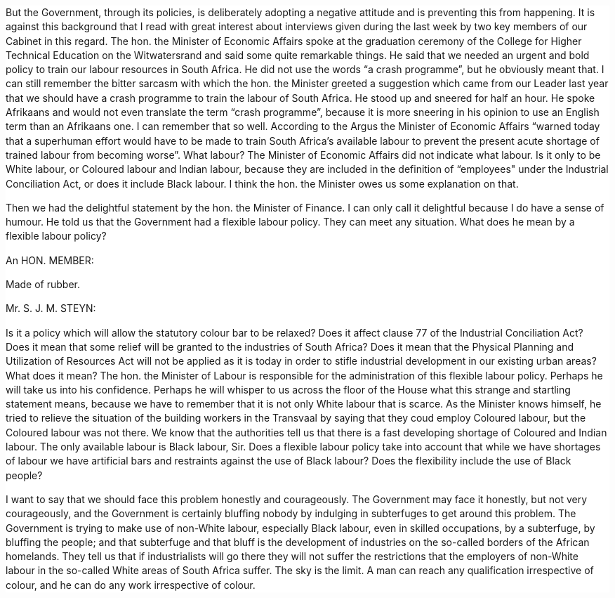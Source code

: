 <p>But the Government, through its policies, is deliberately adopting a negative attitude and is preventing this from happening. It is against this background that I read with great interest about interviews given during the last week by two key members of our Cabinet in this regard. The hon. the Minister of Economic Affairs spoke at the graduation ceremony of the College for Higher Technical Education on the Witwatersrand and said some quite remarkable things. He said that we needed an urgent and bold policy to train our labour resources in South Africa. He did not use the words &#x201C;a crash programme&#x201D;, but he obviously meant that. I can still remember the bitter sarcasm with which the hon. the Minister greeted a suggestion which came from our Leader last year that we should have a crash programme to train the labour of South Africa. He stood up and sneered for half an hour. He spoke Afrikaans and would not even translate the term &#x201C;crash programme&#x201D;, because it is more sneering in his opinion to use an English term than an Afrikaans one. I can remember that so well. According to the Argus the Minister of Economic Affairs &#x201C;warned today that a superhuman effort would have to be made to train South Africa&#x2019;s available labour to prevent the present acute shortage of trained labour from becoming worse&#x201D;. What labour? The Minister of Economic Affairs did not indicate <span class="col_6907-6908" refersTo="page_0587"/>what labour. Is it only to be White labour, or Coloured labour and Indian labour, because they are included in the definition of &#x201C;employees" under the Industrial Conciliation Act, or does it include Black labour. I think the hon. the Minister owes us some explanation on that.</p>

<p>Then we had the delightful statement by the hon. the Minister of Finance. I can only call it delightful because I do have a sense of humour. He told us that the Government had a flexible labour policy. They can meet any situation. What does he mean by a flexible labour policy?</p>

</speech>

<speech by="#member">

<from>An <person refersTo="hansard_za">HON. MEMBER</person>:</from>

<p>Made of rubber.</p>

</speech>

<speech by="#steyn">

<from>Mr. <person refersTo="hansard_za">S. J. M. STEYN</person>:</from>

<p>Is it a policy which will allow the statutory colour bar to be relaxed? Does it affect clause 77 of the Industrial Conciliation Act? Does it mean that some relief will be granted to the industries of South Africa? Does it mean that the Physical Planning and Utilization of Resources Act will not be applied as it is today in order to stifle industrial development in our existing urban areas? What does it mean? The hon. the Minister of Labour is responsible for the administration of this flexible labour policy. Perhaps he will take us into his confidence. Perhaps he will whisper to us across the floor of the House what this strange and startling statement means, because we have to remember that it is not only White labour that is scarce. As the Minister knows himself, he tried to relieve the situation of the building workers in the Transvaal by saying that they coud employ Coloured labour, but the Coloured labour was not there. We know that the authorities tell us that there is a fast developing shortage of Coloured and Indian labour. The only available labour is Black labour, Sir. Does a flexible labour policy take into account that while we have shortages of labour we have artificial bars and restraints against the use of Black labour? Does the flexibility include the use of Black people?</p>

<p>I want to say that we should face this problem honestly and courageously. The Government may face it honestly, but not very courageously, and the Government is certainly bluffing nobody by indulging in subterfuges to get around this problem. The Government is trying to make use of non-White labour, especially Black labour, even in skilled occupations, by a subterfuge, by bluffing the people; and that subterfuge and that bluff is the development of industries on the so-called borders of the African homelands. They tell us that if industrialists will go there they will not suffer the restrictions that the employers of non-White labour in the so-called White areas of South Africa suffer. The sky is the limit. A man can reach any qualification irrespective of colour, and he can do any work irrespective of colour.</p>
